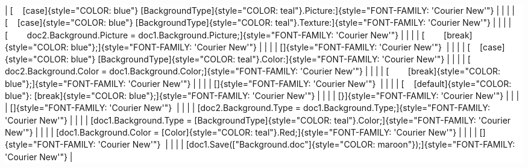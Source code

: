 | [    [case]{style="COLOR: blue"} [BackgroundType]{style="COLOR: teal"}.Picture:]{style="FONT-FAMILY: 'Courier New'"}                                                            |
|                                                                                                                                                                                 |
| [    [case]{style="COLOR: blue"} [BackgroundType]{style="COLOR: teal"}.Texture:]{style="FONT-FAMILY: 'Courier New'"}                                                            |
|                                                                                                                                                                                 |
| [        doc2.Background.Picture = doc1.Background.Picture;]{style="FONT-FAMILY: 'Courier New'"}                                                                                |
|                                                                                                                                                                                 |
| [        [break]{style="COLOR: blue"};]{style="FONT-FAMILY: 'Courier New'"}                                                                                                     |
|                                                                                                                                                                                 |
| []{style="FONT-FAMILY: 'Courier New'"}                                                                                                                                          |
|                                                                                                                                                                                 |
| [    [case]{style="COLOR: blue"} [BackgroundType]{style="COLOR: teal"}.Color:]{style="FONT-FAMILY: 'Courier New'"}                                                              |
|                                                                                                                                                                                 |
| [        doc2.Background.Color = doc1.Background.Color;]{style="FONT-FAMILY: 'Courier New'"}                                                                                    |
|                                                                                                                                                                                 |
| [        [break]{style="COLOR: blue"};]{style="FONT-FAMILY: 'Courier New'"}                                                                                                     |
|                                                                                                                                                                                 |
| []{style="FONT-FAMILY: 'Courier New'"}                                                                                                                                          |
|                                                                                                                                                                                 |
| [    [default]{style="COLOR: blue"}: [break]{style="COLOR: blue"};]{style="FONT-FAMILY: 'Courier New'"}                                                                         |
|                                                                                                                                                                                 |
| [}]{style="FONT-FAMILY: 'Courier New'"}                                                                                                                                         |
|                                                                                                                                                                                 |
| []{style="FONT-FAMILY: 'Courier New'"}                                                                                                                                          |
|                                                                                                                                                                                 |
| [doc2.Background.Type = doc1.Background.Type;]{style="FONT-FAMILY: 'Courier New'"}                                                                                              |
|                                                                                                                                                                                 |
| [doc1.Background.Type = [BackgroundType]{style="COLOR: teal"}.Color;]{style="FONT-FAMILY: 'Courier New'"}                                                                       |
|                                                                                                                                                                                 |
| [doc1.Background.Color = [Color]{style="COLOR: teal"}.Red;]{style="FONT-FAMILY: 'Courier New'"}                                                                                 |
|                                                                                                                                                                                 |
| []{style="FONT-FAMILY: 'Courier New'"}                                                                                                                                          |
|                                                                                                                                                                                 |
| [doc1.Save([\"Background.doc\"]{style="COLOR: maroon"});]{style="FONT-FAMILY: 'Courier New'"}                                                                                   |